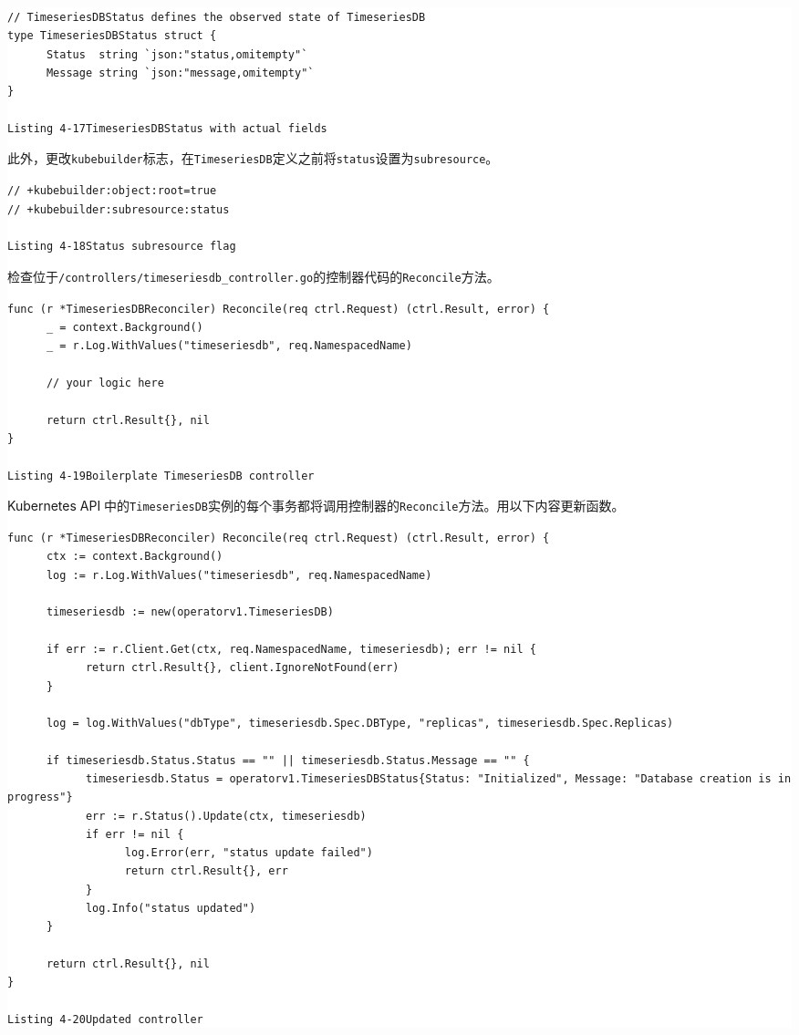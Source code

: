 ```
// TimeseriesDBStatus defines the observed state of TimeseriesDB
type TimeseriesDBStatus struct {
      Status  string `json:"status,omitempty"`
      Message string `json:"message,omitempty"`
}

Listing 4-17TimeseriesDBStatus with actual fields

```

此外，更改`kubebuilder`标志，在`TimeseriesDB`定义之前将`status`设置为`subresource`。

```
// +kubebuilder:object:root=true
// +kubebuilder:subresource:status

Listing 4-18Status subresource flag

```

检查位于`/controllers/timeseriesdb_controller.go`的控制器代码的`Reconcile`方法。

```
func (r *TimeseriesDBReconciler) Reconcile(req ctrl.Request) (ctrl.Result, error) {
      _ = context.Background()
      _ = r.Log.WithValues("timeseriesdb", req.NamespacedName)

      // your logic here

      return ctrl.Result{}, nil
}

Listing 4-19Boilerplate TimeseriesDB controller

```

Kubernetes API 中的`TimeseriesDB`实例的每个事务都将调用控制器的`Reconcile`方法。用以下内容更新函数。

```
func (r *TimeseriesDBReconciler) Reconcile(req ctrl.Request) (ctrl.Result, error) {
      ctx := context.Background()
      log := r.Log.WithValues("timeseriesdb", req.NamespacedName)

      timeseriesdb := new(operatorv1.TimeseriesDB)

      if err := r.Client.Get(ctx, req.NamespacedName, timeseriesdb); err != nil {
            return ctrl.Result{}, client.IgnoreNotFound(err)
      }

      log = log.WithValues("dbType", timeseriesdb.Spec.DBType, "replicas", timeseriesdb.Spec.Replicas)

      if timeseriesdb.Status.Status == "" || timeseriesdb.Status.Message == "" {
            timeseriesdb.Status = operatorv1.TimeseriesDBStatus{Status: "Initialized", Message: "Database creation is in progress"}
            err := r.Status().Update(ctx, timeseriesdb)
            if err != nil {
                  log.Error(err, "status update failed")
                  return ctrl.Result{}, err
            }
            log.Info("status updated")
      }

      return ctrl.Result{}, nil
}

Listing 4-20Updated controller
```